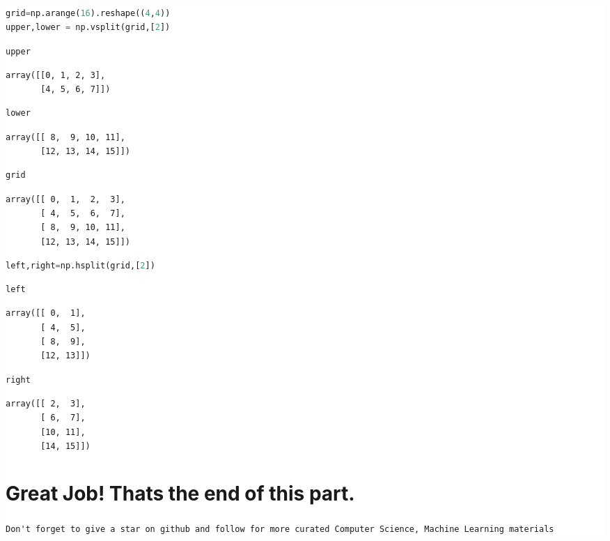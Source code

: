 ``` python
grid=np.arange(16).reshape((4,4))
upper,lower = np.vsplit(grid,[2])
```

``` python
upper
```

    array([[0, 1, 2, 3],
           [4, 5, 6, 7]])

``` python
lower
```

    array([[ 8,  9, 10, 11],
           [12, 13, 14, 15]])

``` python
grid
```

    array([[ 0,  1,  2,  3],
           [ 4,  5,  6,  7],
           [ 8,  9, 10, 11],
           [12, 13, 14, 15]])

``` python
left,right=np.hsplit(grid,[2])
```

``` python
left
```

    array([[ 0,  1],
           [ 4,  5],
           [ 8,  9],
           [12, 13]])

``` python
right
```

    array([[ 2,  3],
           [ 6,  7],
           [10, 11],
           [14, 15]])



# Great Job! Thats the end of this part.

`Don't forget to give a star on github and follow for more curated Computer Science, Machine Learning materials`
